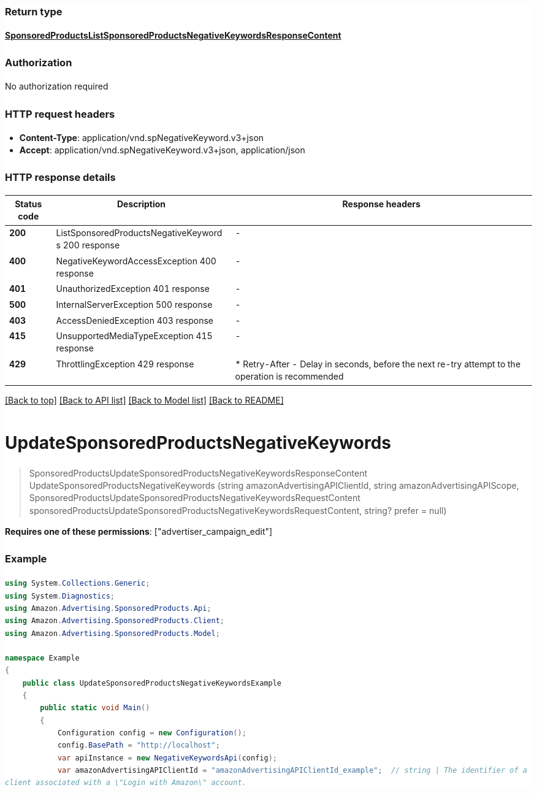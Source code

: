 ### Return type

[**SponsoredProductsListSponsoredProductsNegativeKeywordsResponseContent**](SponsoredProductsListSponsoredProductsNegativeKeywordsResponseContent.md)

### Authorization

No authorization required

### HTTP request headers

 - **Content-Type**: application/vnd.spNegativeKeyword.v3+json
 - **Accept**: application/vnd.spNegativeKeyword.v3+json, application/json


### HTTP response details
| Status code | Description | Response headers |
|-------------|-------------|------------------|
| **200** | ListSponsoredProductsNegativeKeywords 200 response |  -  |
| **400** | NegativeKeywordAccessException 400 response |  -  |
| **401** | UnauthorizedException 401 response |  -  |
| **500** | InternalServerException 500 response |  -  |
| **403** | AccessDeniedException 403 response |  -  |
| **415** | UnsupportedMediaTypeException 415 response |  -  |
| **429** | ThrottlingException 429 response |  * Retry-After - Delay in seconds, before the next re-try attempt to the operation is recommended <br>  |

[[Back to top]](#) [[Back to API list]](../README.md#documentation-for-api-endpoints) [[Back to Model list]](../README.md#documentation-for-models) [[Back to README]](../README.md)

<a name="updatesponsoredproductsnegativekeywords"></a>
# **UpdateSponsoredProductsNegativeKeywords**
> SponsoredProductsUpdateSponsoredProductsNegativeKeywordsResponseContent UpdateSponsoredProductsNegativeKeywords (string amazonAdvertisingAPIClientId, string amazonAdvertisingAPIScope, SponsoredProductsUpdateSponsoredProductsNegativeKeywordsRequestContent sponsoredProductsUpdateSponsoredProductsNegativeKeywordsRequestContent, string? prefer = null)



  **Requires one of these permissions**: [\"advertiser_campaign_edit\"]

### Example
```csharp
using System.Collections.Generic;
using System.Diagnostics;
using Amazon.Advertising.SponsoredProducts.Api;
using Amazon.Advertising.SponsoredProducts.Client;
using Amazon.Advertising.SponsoredProducts.Model;

namespace Example
{
    public class UpdateSponsoredProductsNegativeKeywordsExample
    {
        public static void Main()
        {
            Configuration config = new Configuration();
            config.BasePath = "http://localhost";
            var apiInstance = new NegativeKeywordsApi(config);
            var amazonAdvertisingAPIClientId = "amazonAdvertisingAPIClientId_example";  // string | The identifier of a client associated with a \"Login with Amazon\" account.
```